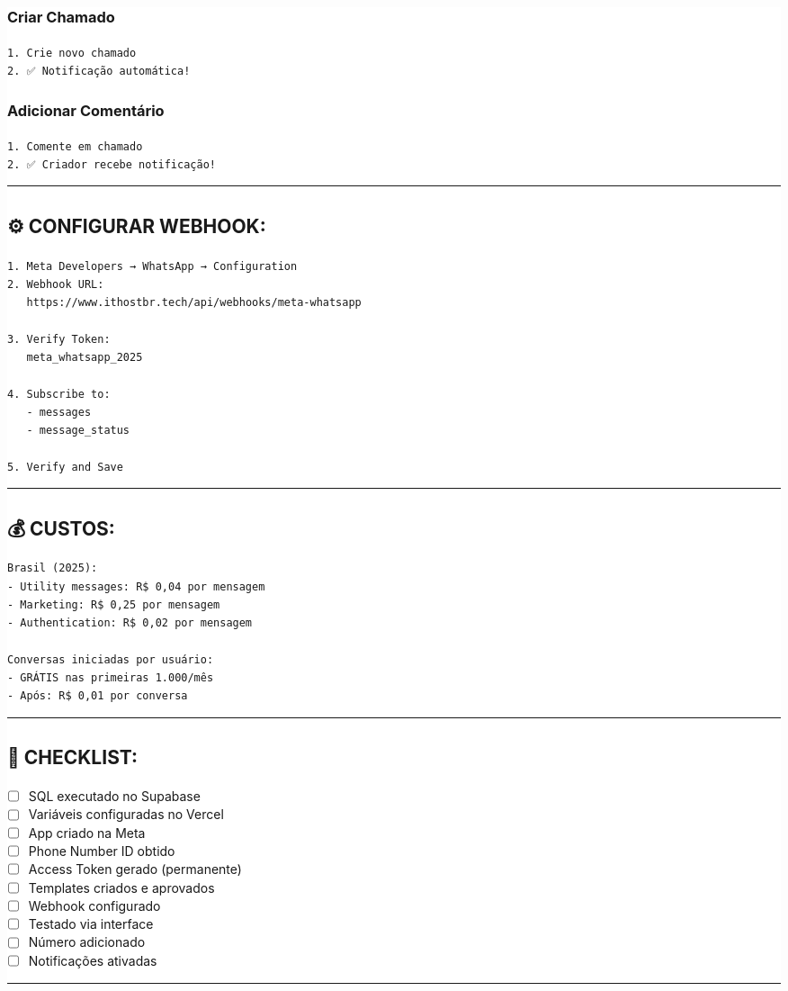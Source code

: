 ### **Criar Chamado**
```
1. Crie novo chamado
2. ✅ Notificação automática!
```

### **Adicionar Comentário**
```
1. Comente em chamado
2. ✅ Criador recebe notificação!
```

---

## ⚙️ CONFIGURAR WEBHOOK:

```
1. Meta Developers → WhatsApp → Configuration
2. Webhook URL:
   https://www.ithostbr.tech/api/webhooks/meta-whatsapp

3. Verify Token:
   meta_whatsapp_2025

4. Subscribe to:
   - messages
   - message_status

5. Verify and Save
```

---

## 💰 CUSTOS:

```
Brasil (2025):
- Utility messages: R$ 0,04 por mensagem
- Marketing: R$ 0,25 por mensagem
- Authentication: R$ 0,02 por mensagem

Conversas iniciadas por usuário:
- GRÁTIS nas primeiras 1.000/mês
- Após: R$ 0,01 por conversa
```

---

## 🎯 CHECKLIST:

- [ ] SQL executado no Supabase
- [ ] Variáveis configuradas no Vercel  
- [ ] App criado na Meta
- [ ] Phone Number ID obtido
- [ ] Access Token gerado (permanente)
- [ ] Templates criados e aprovados
- [ ] Webhook configurado
- [ ] Testado via interface
- [ ] Número adicionado
- [ ] Notificações ativadas

---